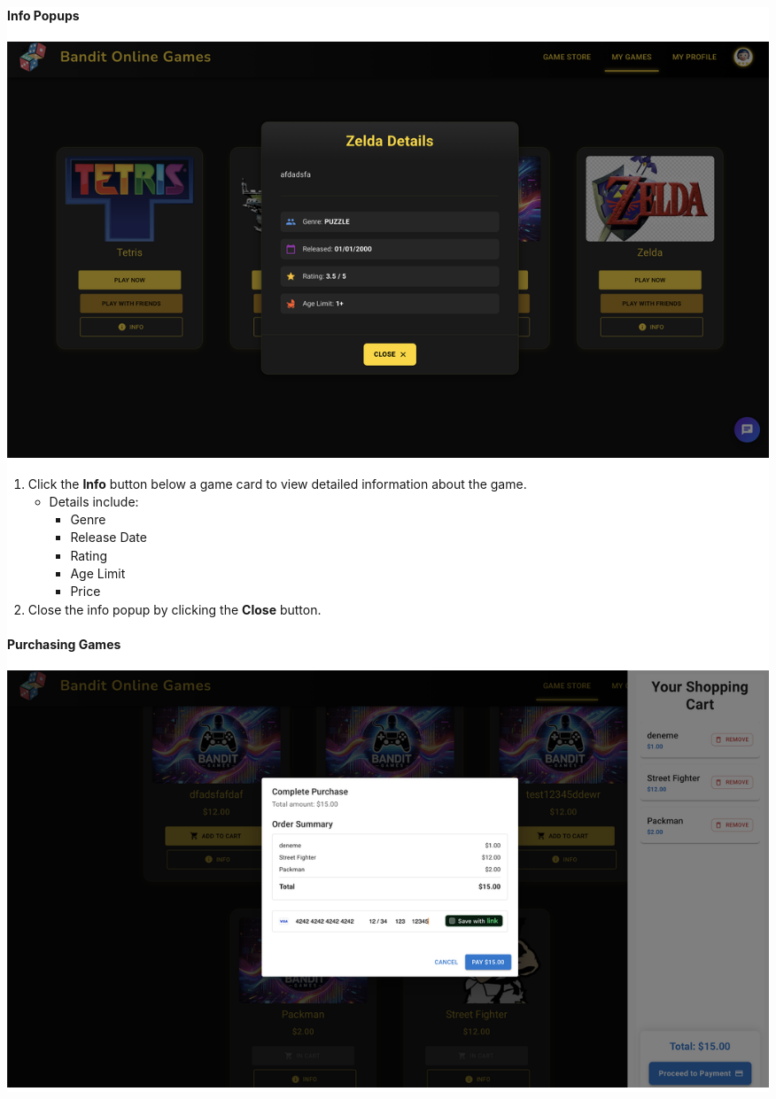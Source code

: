 #### Info Popups

![Info Popup](./src/assets/infoPopup.png)

1. Click the **Info** button below a game card to view detailed information about the game.
    - Details include:
        - Genre
        - Release Date
        - Rating
        - Age Limit
        - Price
2. Close the info popup by clicking the **Close** button.

#### Purchasing Games

![Payment](./src/assets/payment.png)
